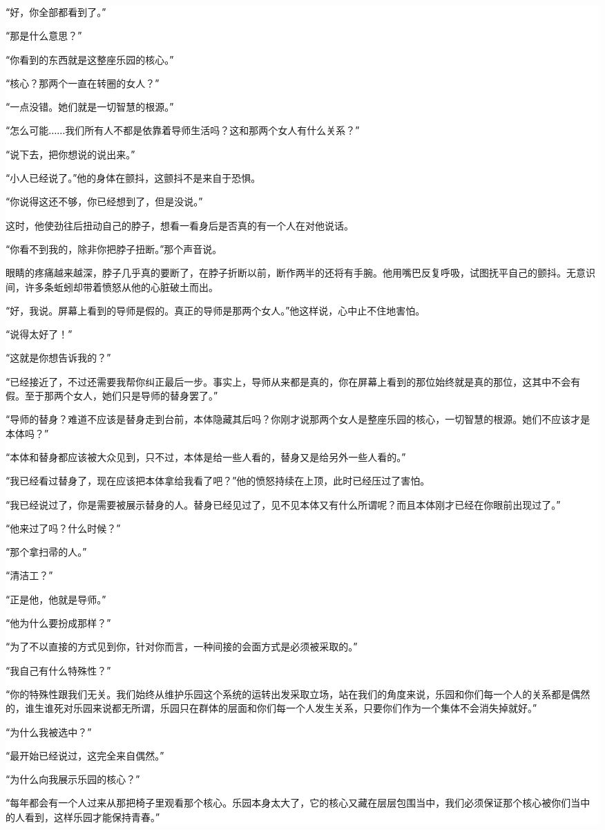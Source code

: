 “好，你全部都看到了。”

“那是什么意思？”

“你看到的东西就是这整座乐园的核心。”

“核心？那两个一直在转圈的女人？”

“一点没错。她们就是一切智慧的根源。”

“怎么可能……我们所有人不都是依靠着导师生活吗？这和那两个女人有什么关系？”

“说下去，把你想说的说出来。”

“小人已经说了。”他的身体在颤抖，这颤抖不是来自于恐惧。

“你说得这还不够，你已经想到了，但是没说。”

这时，他使劲往后扭动自己的脖子，想看一看身后是否真的有一个人在对他说话。

“你看不到我的，除非你把脖子扭断。”那个声音说。

眼睛的疼痛越来越深，脖子几乎真的要断了，在脖子折断以前，断作两半的还将有手腕。他用嘴巴反复呼吸，试图抚平自己的颤抖。无意识间，许多条蚯蚓却带着愤怒从他的心脏破土而出。

“好，我说。屏幕上看到的导师是假的。真正的导师是那两个女人。”他这样说，心中止不住地害怕。

“说得太好了！”

“这就是你想告诉我的？”

“已经接近了，不过还需要我帮你纠正最后一步。事实上，导师从来都是真的，你在屏幕上看到的那位始终就是真的那位，这其中不会有假。至于那两个女人，她们只是导师的替身罢了。”

“导师的替身？难道不应该是替身走到台前，本体隐藏其后吗？你刚才说那两个女人是整座乐园的核心，一切智慧的根源。她们不应该才是本体吗？”

“本体和替身都应该被大众见到，只不过，本体是给一些人看的，替身又是给另外一些人看的。”

“我已经看过替身了，现在应该把本体拿给我看了吧？”他的愤怒持续在上顶，此时已经压过了害怕。

“我已经说过了，你是需要被展示替身的人。替身已经见过了，见不见本体又有什么所谓呢？而且本体刚才已经在你眼前出现过了。”

“他来过了吗？什么时候？”

“那个拿扫帚的人。”

“清洁工？”

“正是他，他就是导师。”

“他为什么要扮成那样？”

“为了不以直接的方式见到你，针对你而言，一种间接的会面方式是必须被采取的。”

“我自己有什么特殊性？”

“你的特殊性跟我们无关。我们始终从维护乐园这个系统的运转出发采取立场，站在我们的角度来说，乐园和你们每一个人的关系都是偶然的，谁生谁死对乐园来说都无所谓，乐园只在群体的层面和你们每一个人发生关系，只要你们作为一个集体不会消失掉就好。”

“为什么我被选中？”

“最开始已经说过，这完全来自偶然。”

“为什么向我展示乐园的核心？”

“每年都会有一个人过来从那把椅子里观看那个核心。乐园本身太大了，它的核心又藏在层层包围当中，我们必须保证那个核心被你们当中的人看到，这样乐园才能保持青春。”
